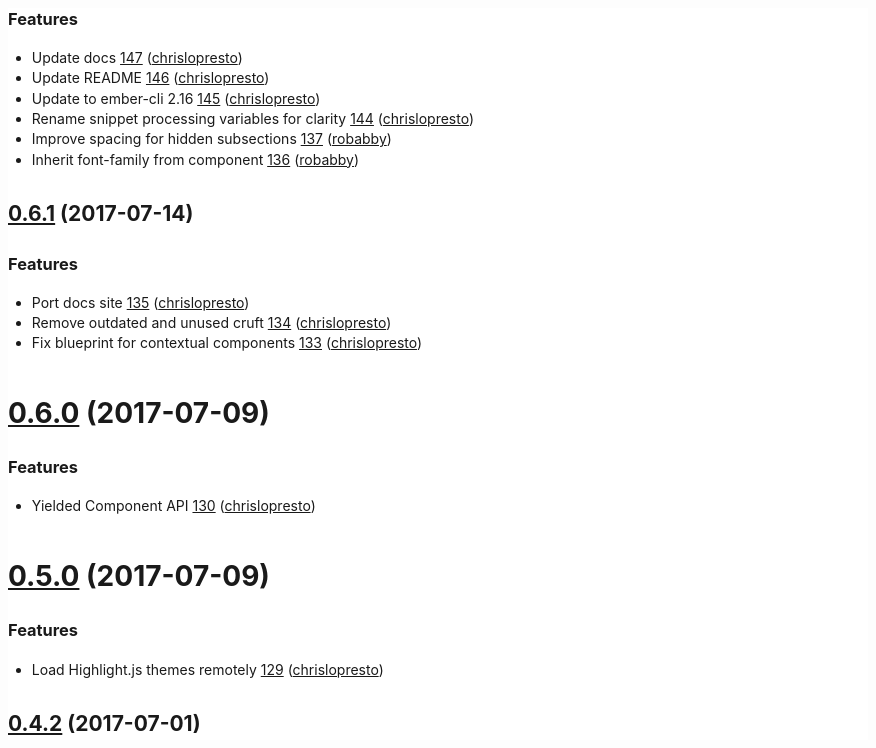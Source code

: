 
### Features

* Update docs [147](https://github.com/chrislopresto/ember-freestyle/pull/147) ([chrislopresto](https://github.com/chrislopresto))
* Update README [146](https://github.com/chrislopresto/ember-freestyle/pull/146) ([chrislopresto](https://github.com/chrislopresto))
* Update to ember-cli 2.16 [145](https://github.com/chrislopresto/ember-freestyle/pull/145) ([chrislopresto](https://github.com/chrislopresto))
* Rename snippet processing variables for clarity [144](https://github.com/chrislopresto/ember-freestyle/pull/144) ([chrislopresto](https://github.com/chrislopresto))
* Improve spacing for hidden subsections [137](https://github.com/chrislopresto/ember-freestyle/pull/137) ([robabby](https://github.com/robabby))
* Inherit font-family from component [136](https://github.com/chrislopresto/ember-freestyle/pull/136) ([robabby](https://github.com/robabby))


## [0.6.1](https://github.com/chrislopresto/ember-freestyle/compare/v0.6.0...v0.6.1) (2017-07-14)


### Features

* Port docs site [135](https://github.com/chrislopresto/ember-freestyle/pull/135) ([chrislopresto](https://github.com/chrislopresto))
* Remove outdated and unused cruft [134](https://github.com/chrislopresto/ember-freestyle/pull/134) ([chrislopresto](https://github.com/chrislopresto))
* Fix blueprint for contextual components [133](https://github.com/chrislopresto/ember-freestyle/pull/133) ([chrislopresto](https://github.com/chrislopresto))


# [0.6.0](https://github.com/chrislopresto/ember-freestyle/compare/v0.5.0...v0.6.0) (2017-07-09)


### Features

* Yielded Component API [130](https://github.com/chrislopresto/ember-freestyle/pull/130) ([chrislopresto](https://github.com/chrislopresto))


# [0.5.0](https://github.com/chrislopresto/ember-freestyle/compare/v0.4.2...v0.5.0) (2017-07-09)


### Features

* Load Highlight.js themes remotely [129](https://github.com/chrislopresto/ember-freestyle/pull/129) ([chrislopresto](https://github.com/chrislopresto))


## [0.4.2](https://github.com/chrislopresto/ember-freestyle/compare/v0.4.1...v0.4.2) (2017-07-01)
